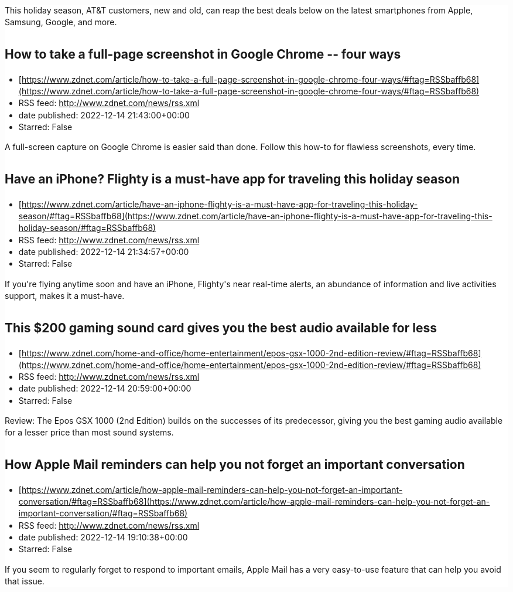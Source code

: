 This holiday season, AT&amp;T customers, new and old, can reap the best deals below on the latest smartphones from Apple, Samsung, Google, and more.

## How to take a full-page screenshot in Google Chrome -- four ways
 - [https://www.zdnet.com/article/how-to-take-a-full-page-screenshot-in-google-chrome-four-ways/#ftag=RSSbaffb68](https://www.zdnet.com/article/how-to-take-a-full-page-screenshot-in-google-chrome-four-ways/#ftag=RSSbaffb68)
 - RSS feed: http://www.zdnet.com/news/rss.xml
 - date published: 2022-12-14 21:43:00+00:00
 - Starred: False

A full-screen capture on Google Chrome is easier said than done. Follow this how-to for flawless screenshots, every time.

## Have an iPhone? Flighty is a must-have app for traveling this holiday season
 - [https://www.zdnet.com/article/have-an-iphone-flighty-is-a-must-have-app-for-traveling-this-holiday-season/#ftag=RSSbaffb68](https://www.zdnet.com/article/have-an-iphone-flighty-is-a-must-have-app-for-traveling-this-holiday-season/#ftag=RSSbaffb68)
 - RSS feed: http://www.zdnet.com/news/rss.xml
 - date published: 2022-12-14 21:34:57+00:00
 - Starred: False

If you're flying anytime soon and have an iPhone, Flighty's near real-time alerts, an abundance of information and live activities support, makes it a must-have.

## This $200 gaming sound card gives you the best audio available for less
 - [https://www.zdnet.com/home-and-office/home-entertainment/epos-gsx-1000-2nd-edition-review/#ftag=RSSbaffb68](https://www.zdnet.com/home-and-office/home-entertainment/epos-gsx-1000-2nd-edition-review/#ftag=RSSbaffb68)
 - RSS feed: http://www.zdnet.com/news/rss.xml
 - date published: 2022-12-14 20:59:00+00:00
 - Starred: False

Review: The Epos GSX 1000 (2nd Edition) builds on the successes of its predecessor, giving you the best gaming audio available for a lesser price than most sound systems.

## How Apple Mail reminders can help you not forget an important conversation
 - [https://www.zdnet.com/article/how-apple-mail-reminders-can-help-you-not-forget-an-important-conversation/#ftag=RSSbaffb68](https://www.zdnet.com/article/how-apple-mail-reminders-can-help-you-not-forget-an-important-conversation/#ftag=RSSbaffb68)
 - RSS feed: http://www.zdnet.com/news/rss.xml
 - date published: 2022-12-14 19:10:38+00:00
 - Starred: False

If you seem to regularly forget to respond to important emails, Apple Mail has a very easy-to-use feature that can help you avoid that issue.
